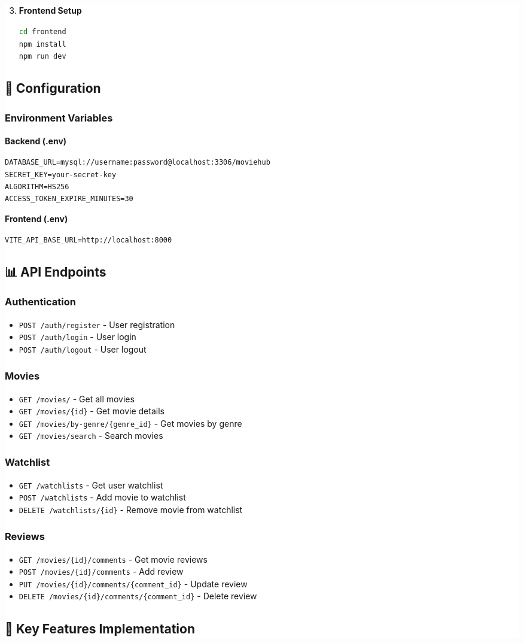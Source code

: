 3. **Frontend Setup**
   ```bash
   cd frontend
   npm install
   npm run dev
   ```

## 🔧 Configuration

### Environment Variables

**Backend (.env)**
```env
DATABASE_URL=mysql://username:password@localhost:3306/moviehub
SECRET_KEY=your-secret-key
ALGORITHM=HS256
ACCESS_TOKEN_EXPIRE_MINUTES=30
```

**Frontend (.env)**
```env
VITE_API_BASE_URL=http://localhost:8000
```

## 📊 API Endpoints

### Authentication
- `POST /auth/register` - User registration
- `POST /auth/login` - User login
- `POST /auth/logout` - User logout

### Movies
- `GET /movies/` - Get all movies
- `GET /movies/{id}` - Get movie details
- `GET /movies/by-genre/{genre_id}` - Get movies by genre
- `GET /movies/search` - Search movies

### Watchlist
- `GET /watchlists` - Get user watchlist
- `POST /watchlists` - Add movie to watchlist
- `DELETE /watchlists/{id}` - Remove movie from watchlist

### Reviews
- `GET /movies/{id}/comments` - Get movie reviews
- `POST /movies/{id}/comments` - Add review
- `PUT /movies/{id}/comments/{comment_id}` - Update review
- `DELETE /movies/{id}/comments/{comment_id}` - Delete review

## 🎯 Key Features Implementation

